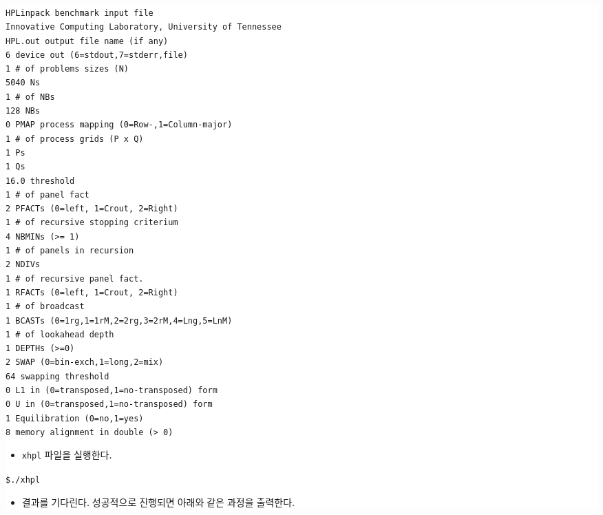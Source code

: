 ~~~ {.output}
HPLinpack benchmark input file
Innovative Computing Laboratory, University of Tennessee 
HPL.out output file name (if any)
6 device out (6=stdout,7=stderr,file)
1 # of problems sizes (N)
5040 Ns
1 # of NBs
128 NBs
0 PMAP process mapping (0=Row-,1=Column-major)
1 # of process grids (P x Q)
1 Ps
1 Qs
16.0 threshold
1 # of panel fact
2 PFACTs (0=left, 1=Crout, 2=Right)
1 # of recursive stopping criterium
4 NBMINs (>= 1)
1 # of panels in recursion
2 NDIVs
1 # of recursive panel fact.
1 RFACTs (0=left, 1=Crout, 2=Right)
1 # of broadcast
1 BCASTs (0=1rg,1=1rM,2=2rg,3=2rM,4=Lng,5=LnM)
1 # of lookahead depth
1 DEPTHs (>=0)
2 SWAP (0=bin-exch,1=long,2=mix)
64 swapping threshold
0 L1 in (0=transposed,1=no-transposed) form
0 U in (0=transposed,1=no-transposed) form
1 Equilibration (0=no,1=yes)
8 memory alignment in double (> 0)
~~~

- `xhpl` 파일을 실행한다.

~~~ {.shell}
$./xhpl
~~~

- 결과를 기다린다. 성공적으로 진행되면 아래와 같은 과정을 출력한다.
